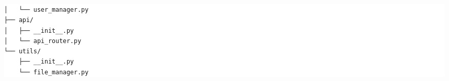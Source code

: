 ```plaintext
│   └── user_manager.py
├── api/
│   ├── __init__.py
│   └── api_router.py
└── utils/
    ├── __init__.py
    └── file_manager.py